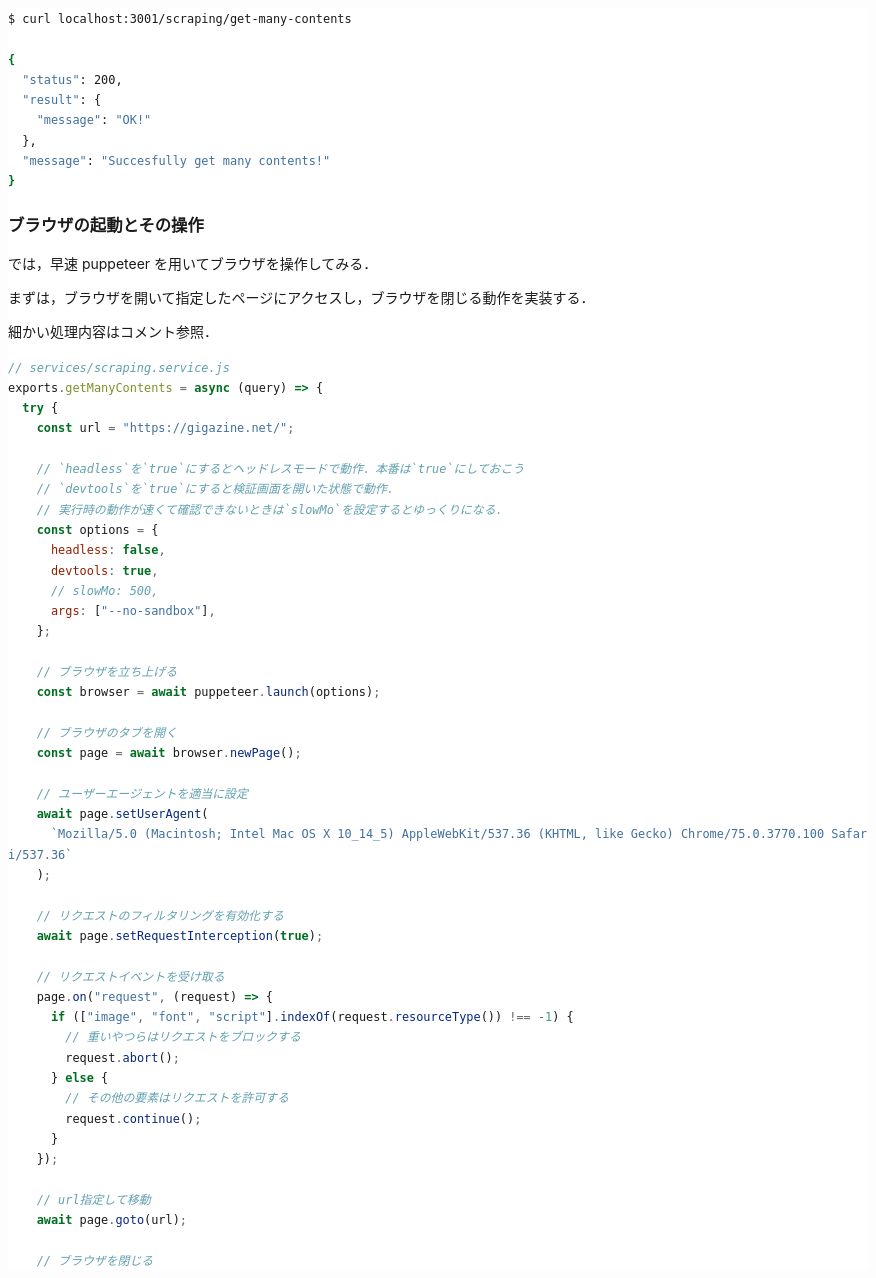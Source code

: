 ```bash
$ curl localhost:3001/scraping/get-many-contents

{
  "status": 200,
  "result": {
    "message": "OK!"
  },
  "message": "Succesfully get many contents!"
}
```

### ブラウザの起動とその操作

では，早速 puppeteer を用いてブラウザを操作してみる．

まずは，ブラウザを開いて指定したページにアクセスし，ブラウザを閉じる動作を実装する．

細かい処理内容はコメント参照．

```js
// services/scraping.service.js
exports.getManyContents = async (query) => {
  try {
    const url = "https://gigazine.net/";

    // `headless`を`true`にするとヘッドレスモードで動作．本番は`true`にしておこう
    // `devtools`を`true`にすると検証画面を開いた状態で動作．
    // 実行時の動作が速くて確認できないときは`slowMo`を設定するとゆっくりになる．
    const options = {
      headless: false,
      devtools: true,
      // slowMo: 500,
      args: ["--no-sandbox"],
    };

    // ブラウザを立ち上げる
    const browser = await puppeteer.launch(options);

    // ブラウザのタブを開く
    const page = await browser.newPage();

    // ユーザーエージェントを適当に設定
    await page.setUserAgent(
      `Mozilla/5.0 (Macintosh; Intel Mac OS X 10_14_5) AppleWebKit/537.36 (KHTML, like Gecko) Chrome/75.0.3770.100 Safari/537.36`
    );

    // リクエストのフィルタリングを有効化する
    await page.setRequestInterception(true);

    // リクエストイベントを受け取る
    page.on("request", (request) => {
      if (["image", "font", "script"].indexOf(request.resourceType()) !== -1) {
        // 重いやつらはリクエストをブロックする
        request.abort();
      } else {
        // その他の要素はリクエストを許可する
        request.continue();
      }
    });

    // url指定して移動
    await page.goto(url);

    // ブラウザを閉じる
```